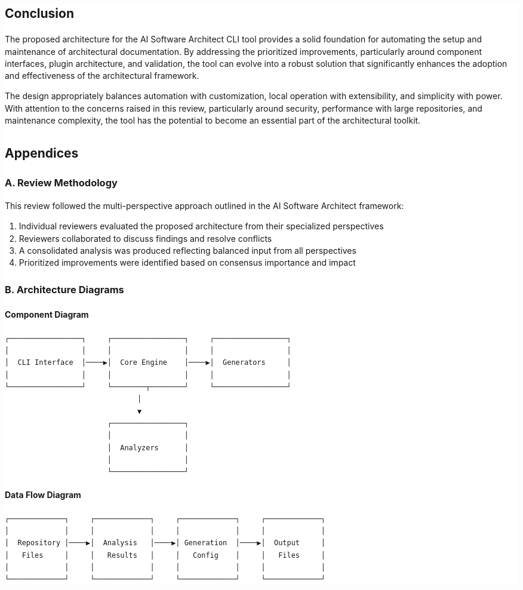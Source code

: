 ## Conclusion

The proposed architecture for the AI Software Architect CLI tool provides a solid foundation for automating the setup and maintenance of architectural documentation. By addressing the prioritized improvements, particularly around component interfaces, plugin architecture, and validation, the tool can evolve into a robust solution that significantly enhances the adoption and effectiveness of the architectural framework.

The design appropriately balances automation with customization, local operation with extensibility, and simplicity with power. With attention to the concerns raised in this review, particularly around security, performance with large repositories, and maintenance complexity, the tool has the potential to become an essential part of the architectural toolkit.

## Appendices

### A. Review Methodology

This review followed the multi-perspective approach outlined in the AI Software Architect framework:

1. Individual reviewers evaluated the proposed architecture from their specialized perspectives
2. Reviewers collaborated to discuss findings and resolve conflicts
3. A consolidated analysis was produced reflecting balanced input from all perspectives
4. Prioritized improvements were identified based on consensus importance and impact

### B. Architecture Diagrams

#### Component Diagram

```
┌─────────────────┐     ┌─────────────────┐     ┌─────────────────┐
│                 │     │                 │     │                 │
│  CLI Interface  │────▶│  Core Engine    │────▶│  Generators     │
│                 │     │                 │     │                 │
└─────────────────┘     └────────┬────────┘     └─────────────────┘
                               │
                               ▼
                        ┌─────────────────┐
                        │                 │
                        │  Analyzers      │
                        │                 │
                        └─────────────────┘
```

#### Data Flow Diagram

```
┌─────────────┐     ┌─────────────┐     ┌─────────────┐     ┌─────────────┐
│             │     │             │     │             │     │             │
│  Repository │────▶│  Analysis   │────▶│ Generation  │────▶│  Output     │
│   Files     │     │   Results   │     │   Config    │     │   Files     │
│             │     │             │     │             │     │             │
└─────────────┘     └─────────────┘     └─────────────┘     └─────────────┘
```
